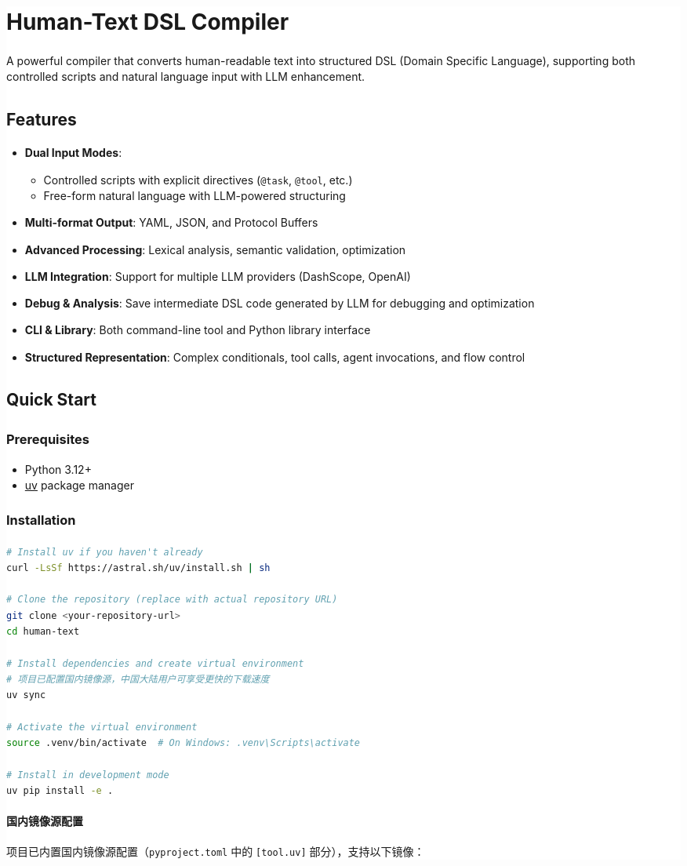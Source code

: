 # Human-Text DSL Compiler

A powerful compiler that converts human-readable text into structured DSL (Domain Specific Language), supporting both controlled scripts and natural language input with LLM enhancement.

## Features

- **Dual Input Modes**: 
  - Controlled scripts with explicit directives (`@task`, `@tool`, etc.)
  - Free-form natural language with LLM-powered structuring
  
- **Multi-format Output**: YAML, JSON, and Protocol Buffers
- **Advanced Processing**: Lexical analysis, semantic validation, optimization
- **LLM Integration**: Support for multiple LLM providers (DashScope, OpenAI)
- **Debug & Analysis**: Save intermediate DSL code generated by LLM for debugging and optimization
- **CLI & Library**: Both command-line tool and Python library interface
- **Structured Representation**: Complex conditionals, tool calls, agent invocations, and flow control

## Quick Start

### Prerequisites

- Python 3.12+
- [uv](https://docs.astral.sh/uv/) package manager

### Installation

```bash
# Install uv if you haven't already
curl -LsSf https://astral.sh/uv/install.sh | sh

# Clone the repository (replace with actual repository URL)
git clone <your-repository-url>
cd human-text

# Install dependencies and create virtual environment
# 项目已配置国内镜像源，中国大陆用户可享受更快的下载速度
uv sync

# Activate the virtual environment
source .venv/bin/activate  # On Windows: .venv\Scripts\activate

# Install in development mode
uv pip install -e .
```

#### 国内镜像源配置

项目已内置国内镜像源配置（`pyproject.toml` 中的 `[tool.uv]` 部分），支持以下镜像：
